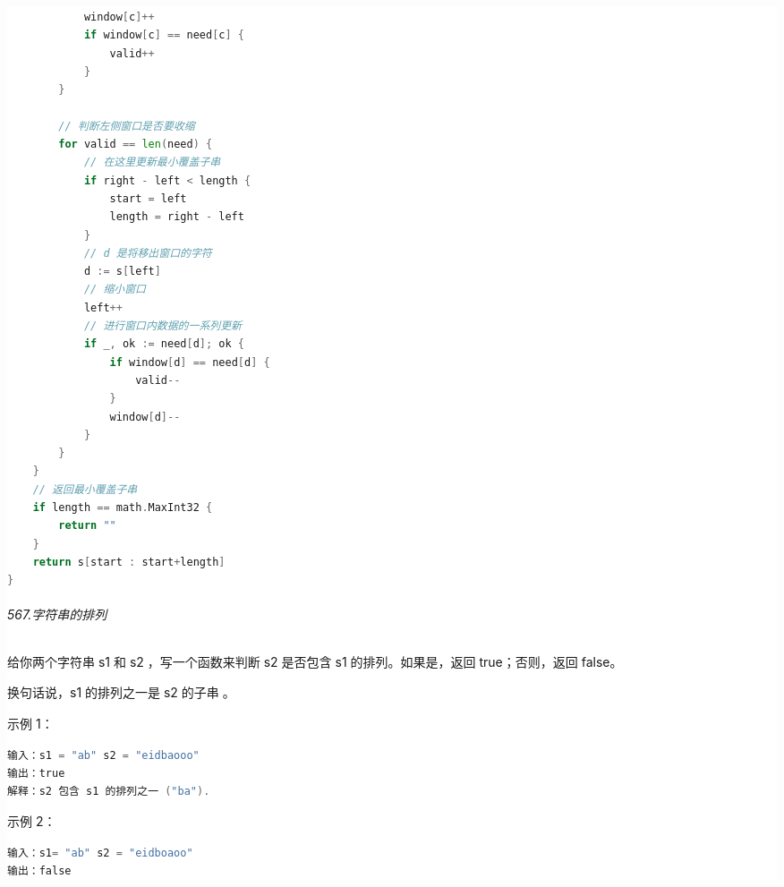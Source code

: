 ```go
            window[c]++
            if window[c] == need[c] {
                valid++
            }
        }

        // 判断左侧窗口是否要收缩
        for valid == len(need) {
            // 在这里更新最小覆盖子串
            if right - left < length {
                start = left
                length = right - left
            }
            // d 是将移出窗口的字符
            d := s[left]
            // 缩小窗口
            left++
            // 进行窗口内数据的一系列更新
            if _, ok := need[d]; ok {
                if window[d] == need[d] {
                    valid--
                }
                window[d]--
            }
        }
    }
    // 返回最小覆盖子串
    if length == math.MaxInt32 {
        return ""
    }
    return s[start : start+length]
}
```

###### 567.字符串的排列

给你两个字符串 s1 和 s2 ，写一个函数来判断 s2 是否包含 s1 的排列。如果是，返回 true；否则，返回 false。

换句话说，s1 的排列之一是 s2 的子串 。

示例 1：

```go
输入：s1 = "ab" s2 = "eidbaooo"
输出：true
解释：s2 包含 s1 的排列之一 ("ba").
```

示例 2：

```go
输入：s1= "ab" s2 = "eidboaoo"
输出：false
```
